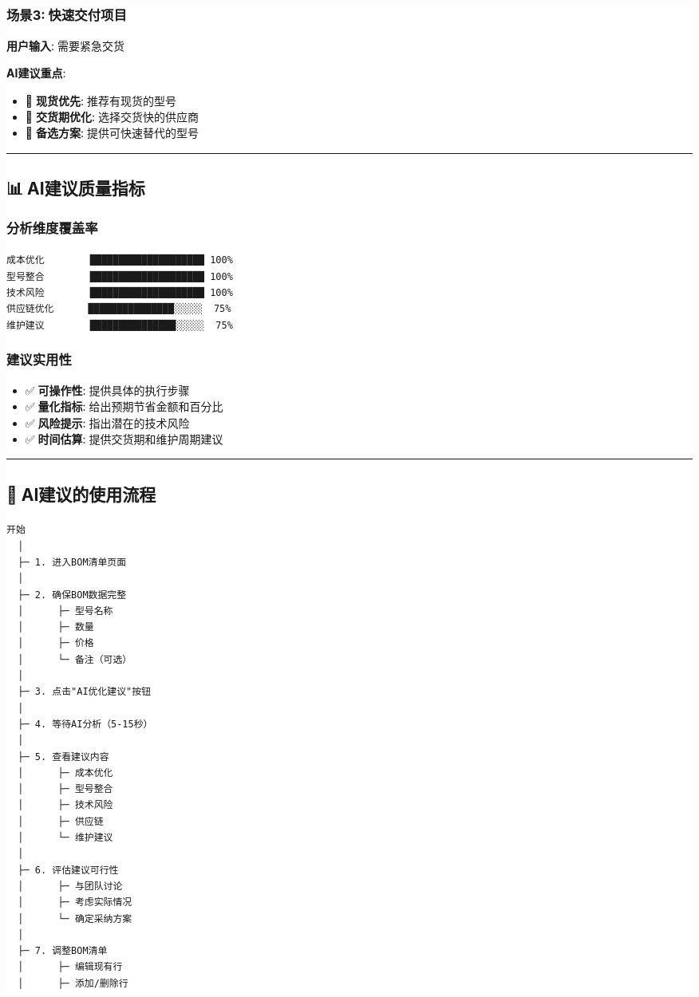 ### 场景3: 快速交付项目

**用户输入**: 需要紧急交货

**AI建议重点**:
- 🚀 **现货优先**: 推荐有现货的型号
- 📅 **交货期优化**: 选择交货快的供应商
- 🔄 **备选方案**: 提供可快速替代的型号

---

## 📊 AI建议质量指标

### 分析维度覆盖率

```
成本优化        ████████████████████ 100%
型号整合        ████████████████████ 100%
技术风险        ████████████████████ 100%
供应链优化      ███████████████░░░░░  75%
维护建议        ███████████████░░░░░  75%
```

### 建议实用性

- ✅ **可操作性**: 提供具体的执行步骤
- ✅ **量化指标**: 给出预期节省金额和百分比
- ✅ **风险提示**: 指出潜在的技术风险
- ✅ **时间估算**: 提供交货期和维护周期建议

---

## 🔄 AI建议的使用流程

```
开始
  │
  ├─ 1. 进入BOM清单页面
  │
  ├─ 2. 确保BOM数据完整
  │      ├─ 型号名称
  │      ├─ 数量
  │      ├─ 价格
  │      └─ 备注（可选）
  │
  ├─ 3. 点击"AI优化建议"按钮
  │
  ├─ 4. 等待AI分析（5-15秒）
  │
  ├─ 5. 查看建议内容
  │      ├─ 成本优化
  │      ├─ 型号整合
  │      ├─ 技术风险
  │      ├─ 供应链
  │      └─ 维护建议
  │
  ├─ 6. 评估建议可行性
  │      ├─ 与团队讨论
  │      ├─ 考虑实际情况
  │      └─ 确定采纳方案
  │
  ├─ 7. 调整BOM清单
  │      ├─ 编辑现有行
  │      ├─ 添加/删除行
```